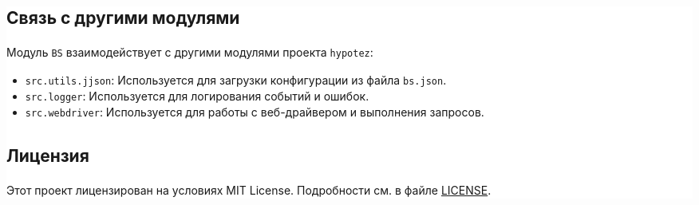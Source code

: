 ## Связь с другими модулями

Модуль `BS` взаимодействует с другими модулями проекта `hypotez`:

- `src.utils.jjson`: Используется для загрузки конфигурации из файла `bs.json`.
- `src.logger`: Используется для логирования событий и ошибок.
- `src.webdriver`: Используется для работы с веб-драйвером и выполнения запросов.

## Лицензия

Этот проект лицензирован на условиях MIT License. Подробности см. в файле [LICENSE](https://github.com/your_username/your_repo/blob/main/LICENSE).